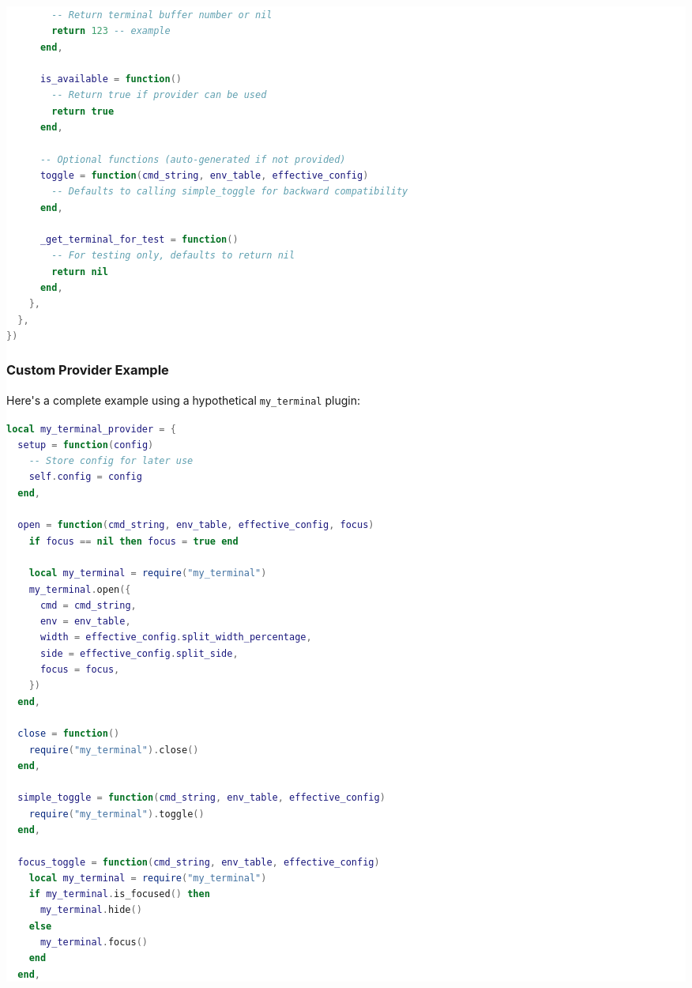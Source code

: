 ```lua
        -- Return terminal buffer number or nil
        return 123 -- example
      end,

      is_available = function()
        -- Return true if provider can be used
        return true
      end,

      -- Optional functions (auto-generated if not provided)
      toggle = function(cmd_string, env_table, effective_config)
        -- Defaults to calling simple_toggle for backward compatibility
      end,

      _get_terminal_for_test = function()
        -- For testing only, defaults to return nil
        return nil
      end,
    },
  },
})
```

### Custom Provider Example

Here's a complete example using a hypothetical `my_terminal` plugin:

```lua
local my_terminal_provider = {
  setup = function(config)
    -- Store config for later use
    self.config = config
  end,

  open = function(cmd_string, env_table, effective_config, focus)
    if focus == nil then focus = true end

    local my_terminal = require("my_terminal")
    my_terminal.open({
      cmd = cmd_string,
      env = env_table,
      width = effective_config.split_width_percentage,
      side = effective_config.split_side,
      focus = focus,
    })
  end,

  close = function()
    require("my_terminal").close()
  end,

  simple_toggle = function(cmd_string, env_table, effective_config)
    require("my_terminal").toggle()
  end,

  focus_toggle = function(cmd_string, env_table, effective_config)
    local my_terminal = require("my_terminal")
    if my_terminal.is_focused() then
      my_terminal.hide()
    else
      my_terminal.focus()
    end
  end,

```